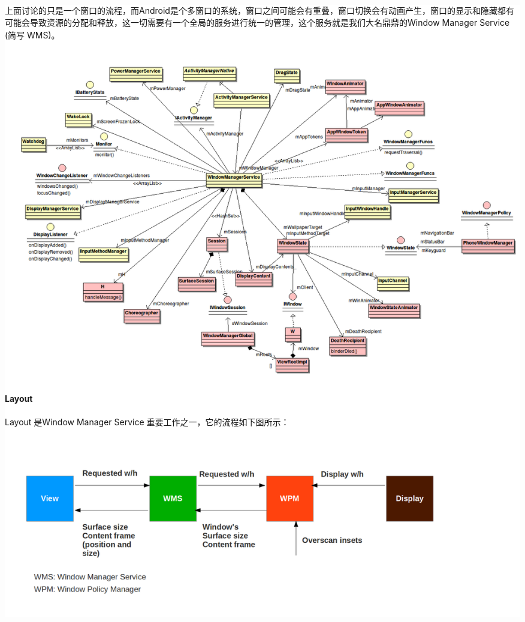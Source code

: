 上面讨论的只是一个窗口的流程，而Android是个多窗口的系统，窗口之间可能会有重叠，窗口切换会有动画产生，窗口的显示和隐藏都有可能会导致资源的分配和释放，这一切需要有一个全局的服务进行统一的管理，这个服务就是我们大名鼎鼎的Window Manager Service (简写 WMS)。

![](../../_attach/Android/wms_class.png)

#### Layout

Layout 是Window Manager Service 重要工作之一，它的流程如下图所示：

![](../../_attach/Android/layout_wms.png)
